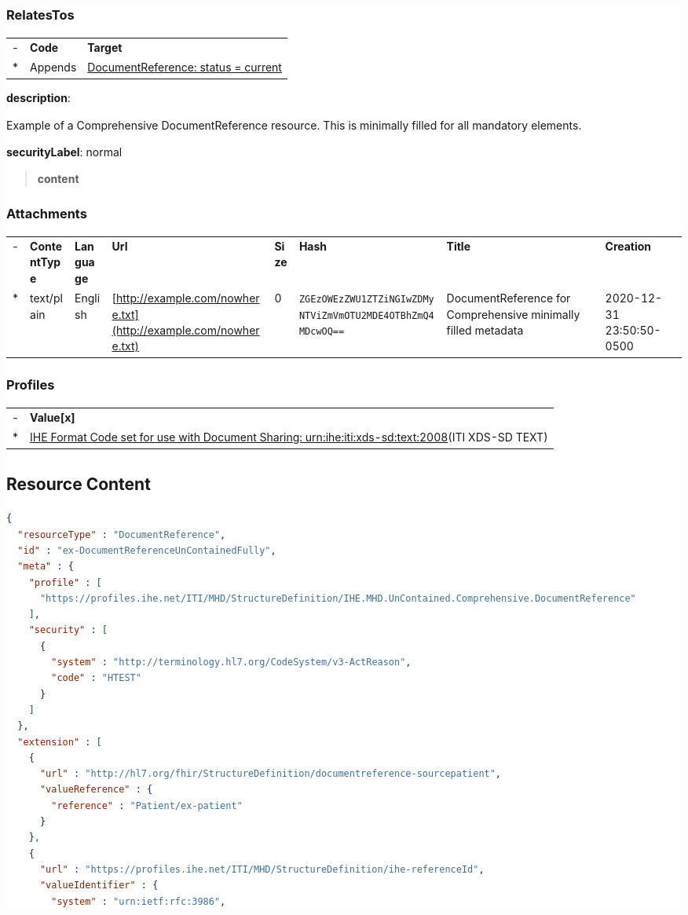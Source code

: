 ### RelatesTos

| | | |
| :--- | :--- | :--- |
| - | **Code** | **Target** |
| * | Appends | [DocumentReference: status = current](DocumentReference-ex-documentreference.md) |

**description**: 

Example of a Comprehensive DocumentReference resource. This is minimally filled for all mandatory elements.

**securityLabel**: normal

> **content**

### Attachments

| | | | | | | | |
| :--- | :--- | :--- | :--- | :--- | :--- | :--- | :--- |
| - | **ContentType** | **Language** | **Url** | **Size** | **Hash** | **Title** | **Creation** |
| * | text/plain | English | [http://example.com/nowhere.txt](http://example.com/nowhere.txt) | 0 | `ZGEzOWEzZWU1ZTZiNGIwZDMyNTViZmVmOTU2MDE4OTBhZmQ4MDcwOQ==` | DocumentReference for Comprehensive minimally filled metadata | 2020-12-31 23:50:50-0500 |

### Profiles

| | |
| :--- | :--- |
| - | **Value[x]** |
| * | [IHE Format Code set for use with Document Sharing: urn:ihe:iti:xds-sd:text:2008](http://tx.fhir.org/r5/ValueSet/formatcode#formatcode-urn.58ihe.58iti.58xds-sd.58text.582008)(ITI XDS-SD TEXT) |




## Resource Content

```json
{
  "resourceType" : "DocumentReference",
  "id" : "ex-DocumentReferenceUnContainedFully",
  "meta" : {
    "profile" : [
      "https://profiles.ihe.net/ITI/MHD/StructureDefinition/IHE.MHD.UnContained.Comprehensive.DocumentReference"
    ],
    "security" : [
      {
        "system" : "http://terminology.hl7.org/CodeSystem/v3-ActReason",
        "code" : "HTEST"
      }
    ]
  },
  "extension" : [
    {
      "url" : "http://hl7.org/fhir/StructureDefinition/documentreference-sourcepatient",
      "valueReference" : {
        "reference" : "Patient/ex-patient"
      }
    },
    {
      "url" : "https://profiles.ihe.net/ITI/MHD/StructureDefinition/ihe-referenceId",
      "valueIdentifier" : {
        "system" : "urn:ietf:rfc:3986",
```
